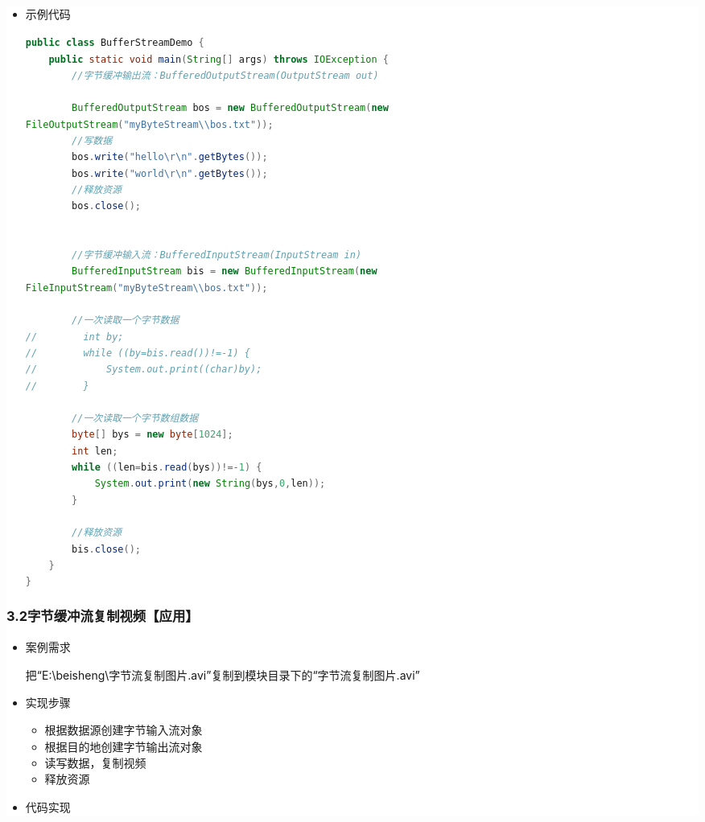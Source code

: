 - 示例代码

  ```java
  public class BufferStreamDemo {
      public static void main(String[] args) throws IOException {
          //字节缓冲输出流：BufferedOutputStream(OutputStream out)

          BufferedOutputStream bos = new BufferedOutputStream(new 				                                       FileOutputStream("myByteStream\\bos.txt"));
          //写数据
          bos.write("hello\r\n".getBytes());
          bos.write("world\r\n".getBytes());
          //释放资源
          bos.close();


          //字节缓冲输入流：BufferedInputStream(InputStream in)
          BufferedInputStream bis = new BufferedInputStream(new                                                          FileInputStream("myByteStream\\bos.txt"));

          //一次读取一个字节数据
  //        int by;
  //        while ((by=bis.read())!=-1) {
  //            System.out.print((char)by);
  //        }

          //一次读取一个字节数组数据
          byte[] bys = new byte[1024];
          int len;
          while ((len=bis.read(bys))!=-1) {
              System.out.print(new String(bys,0,len));
          }

          //释放资源
          bis.close();
      }
  }
  ```

### 3.2字节缓冲流复制视频【应用】

- 案例需求

  把“E:\\beisheng\\字节流复制图片.avi”复制到模块目录下的“字节流复制图片.avi”

- 实现步骤

  - 根据数据源创建字节输入流对象
  - 根据目的地创建字节输出流对象
  - 读写数据，复制视频
  - 释放资源

- 代码实现
